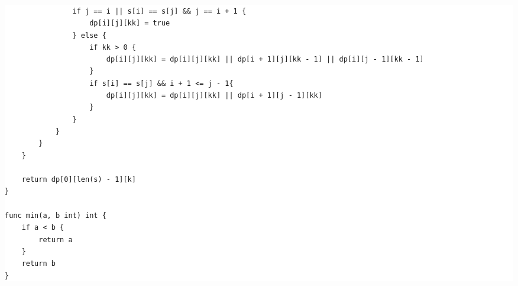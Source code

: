 ```golang
                if j == i || s[i] == s[j] && j == i + 1 {
                    dp[i][j][kk] = true
                } else {
                    if kk > 0 {
                        dp[i][j][kk] = dp[i][j][kk] || dp[i + 1][j][kk - 1] || dp[i][j - 1][kk - 1]
                    } 
                    if s[i] == s[j] && i + 1 <= j - 1{
                        dp[i][j][kk] = dp[i][j][kk] || dp[i + 1][j - 1][kk]
                    }
                }
            } 
        }
    }

    return dp[0][len(s) - 1][k]
}

func min(a, b int) int {
    if a < b {
        return a
    }
    return b
}
```
